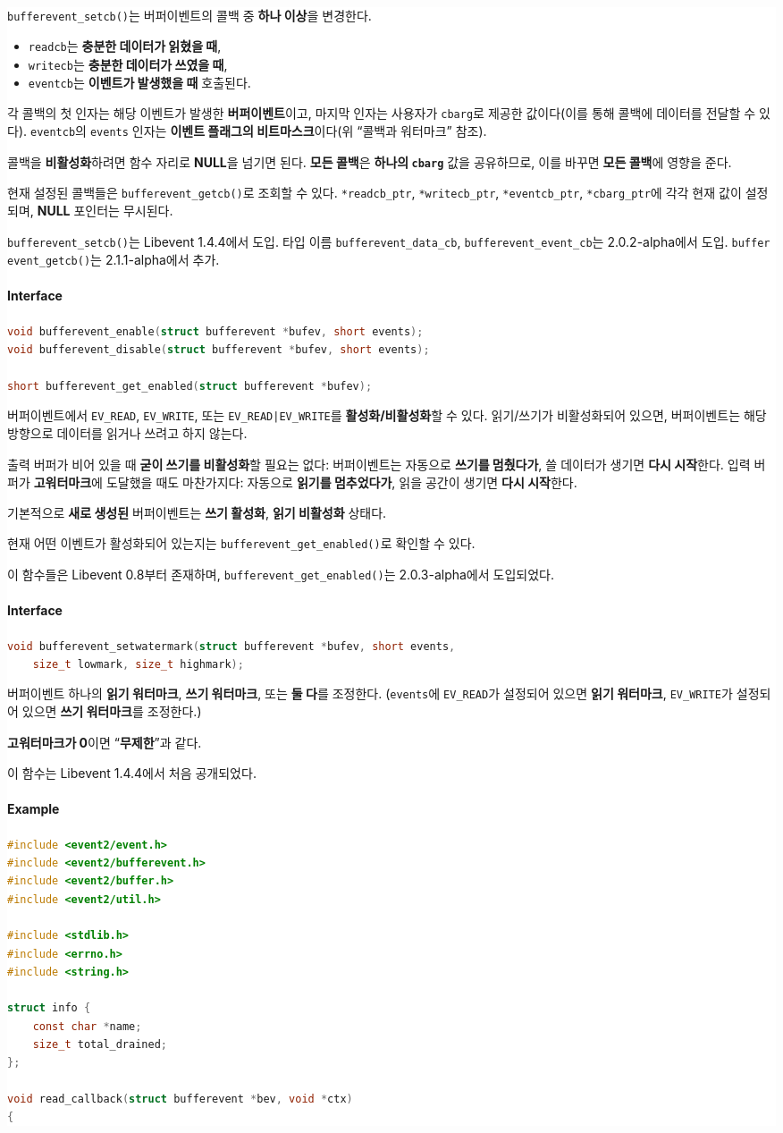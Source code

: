 `bufferevent_setcb()`는 버퍼이벤트의 콜백 중 **하나 이상**을 변경한다.

- `readcb`는 **충분한 데이터가 읽혔을 때**,
- `writecb`는 **충분한 데이터가 쓰였을 때**,
- `eventcb`는 **이벤트가 발생했을 때** 호출된다.

각 콜백의 첫 인자는 해당 이벤트가 발생한 **버퍼이벤트**이고, 마지막 인자는 사용자가 `cbarg`로 제공한 값이다(이를 통해 콜백에 데이터를 전달할 수 있다). `eventcb`의 `events` 인자는 **이벤트 플래그의 비트마스크**이다(위 “콜백과 워터마크” 참조).

콜백을 **비활성화**하려면 함수 자리로 **NULL**을 넘기면 된다. **모든 콜백**은 **하나의 `cbarg`** 값을 공유하므로, 이를 바꾸면 **모든 콜백**에 영향을 준다.

현재 설정된 콜백들은 `bufferevent_getcb()`로 조회할 수 있다. `*readcb_ptr`, `*writecb_ptr`, `*eventcb_ptr`, `*cbarg_ptr`에 각각 현재 값이 설정되며, **NULL** 포인터는 무시된다.

`bufferevent_setcb()`는 Libevent 1.4.4에서 도입. 타입 이름 `bufferevent_data_cb`, `bufferevent_event_cb`는 2.0.2-alpha에서 도입. `bufferevent_getcb()`는 2.1.1-alpha에서 추가.

#### Interface

```c
void bufferevent_enable(struct bufferevent *bufev, short events);
void bufferevent_disable(struct bufferevent *bufev, short events);

short bufferevent_get_enabled(struct bufferevent *bufev);
```

버퍼이벤트에서 `EV_READ`, `EV_WRITE`, 또는 `EV_READ|EV_WRITE`를 **활성화/비활성화**할 수 있다. 읽기/쓰기가 비활성화되어 있으면, 버퍼이벤트는 해당 방향으로 데이터를 읽거나 쓰려고 하지 않는다.

출력 버퍼가 비어 있을 때 **굳이 쓰기를 비활성화**할 필요는 없다: 버퍼이벤트는 자동으로 **쓰기를 멈췄다가**, 쓸 데이터가 생기면 **다시 시작**한다. 입력 버퍼가 **고워터마크**에 도달했을 때도 마찬가지다: 자동으로 **읽기를 멈추었다가**, 읽을 공간이 생기면 **다시 시작**한다.

기본적으로 **새로 생성된** 버퍼이벤트는 **쓰기 활성화**, **읽기 비활성화** 상태다.

현재 어떤 이벤트가 활성화되어 있는지는 `bufferevent_get_enabled()`로 확인할 수 있다.

이 함수들은 Libevent 0.8부터 존재하며, `bufferevent_get_enabled()`는 2.0.3-alpha에서 도입되었다.

#### Interface

```c
void bufferevent_setwatermark(struct bufferevent *bufev, short events,
    size_t lowmark, size_t highmark);
```

버퍼이벤트 하나의 **읽기 워터마크**, **쓰기 워터마크**, 또는 **둘 다**를 조정한다. (`events`에 `EV_READ`가 설정되어 있으면 **읽기 워터마크**, `EV_WRITE`가 설정되어 있으면 **쓰기 워터마크**를 조정한다.)

**고워터마크가 0**이면 “**무제한**”과 같다.

이 함수는 Libevent 1.4.4에서 처음 공개되었다.

#### Example

```c
#include <event2/event.h>
#include <event2/bufferevent.h>
#include <event2/buffer.h>
#include <event2/util.h>

#include <stdlib.h>
#include <errno.h>
#include <string.h>

struct info {
    const char *name;
    size_t total_drained;
};

void read_callback(struct bufferevent *bev, void *ctx)
{
```